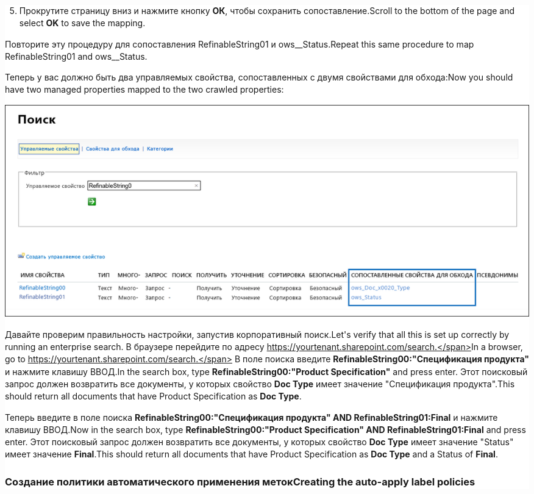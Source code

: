 5. <span data-ttu-id="b3951-246">Прокрутите страницу вниз и нажмите кнопку **ОК**, чтобы сохранить сопоставление.</span><span class="sxs-lookup"><span data-stu-id="b3951-246">Scroll to the bottom of the page and select **OK** to save the mapping.</span></span>

<span data-ttu-id="b3951-247">Повторите эту процедуру для сопоставления RefinableString01 и ows\_\_Status.</span><span class="sxs-lookup"><span data-stu-id="b3951-247">Repeat this same procedure to map RefinableString01 and ows\_\_Status.</span></span>

<span data-ttu-id="b3951-248">Теперь у вас должно быть два управляемых свойства, сопоставленных с двумя свойствами для обхода:</span><span class="sxs-lookup"><span data-stu-id="b3951-248">Now you should have two managed properties mapped to the two crawled properties:</span></span>

![Теперь управляемые свойства сопоставлены со свойствами для обхода.](../media/SPRetention14.png)

<span data-ttu-id="b3951-250">Давайте проверим правильность настройки, запустив корпоративный поиск.</span><span class="sxs-lookup"><span data-stu-id="b3951-250">Let's verify that all this is set up correctly by running an enterprise search.</span></span> <span data-ttu-id="b3951-251">В браузере перейдите по адресу https://yourtenant.sharepoint.com/search.</span><span class="sxs-lookup"><span data-stu-id="b3951-251">In a browser, go to https://yourtenant.sharepoint.com/search.</span></span> <span data-ttu-id="b3951-252">В поле поиска введите **RefinableString00:"Спецификация продукта"** и нажмите клавишу ВВОД.</span><span class="sxs-lookup"><span data-stu-id="b3951-252">In the search box, type **RefinableString00:"Product Specification"** and press enter.</span></span> <span data-ttu-id="b3951-253">Этот поисковый запрос должен возвратить все документы, у которых свойство **Doc Type** имеет значение "Спецификация продукта".</span><span class="sxs-lookup"><span data-stu-id="b3951-253">This should return all documents that have Product Specification as **Doc Type**.</span></span>

<span data-ttu-id="b3951-254">Теперь введите в поле поиска **RefinableString00:"Спецификация продукта" AND RefinableString01:Final** и нажмите клавишу ВВОД.</span><span class="sxs-lookup"><span data-stu-id="b3951-254">Now in the search box, type **RefinableString00:"Product Specification" AND RefinableString01:Final** and press enter.</span></span> <span data-ttu-id="b3951-255">Этот поисковый запрос должен возвратить все документы, у которых свойство **Doc Type** имеет значение "Status" имеет значение **Final**.</span><span class="sxs-lookup"><span data-stu-id="b3951-255">This should return all documents that have Product Specification as **Doc Type** and a Status of **Final**.</span></span>

### <a name="creating-the-auto-apply-label-policies"></a><span data-ttu-id="b3951-256">Создание политики автоматического применения меток</span><span class="sxs-lookup"><span data-stu-id="b3951-256">Creating the auto-apply label policies</span></span>
